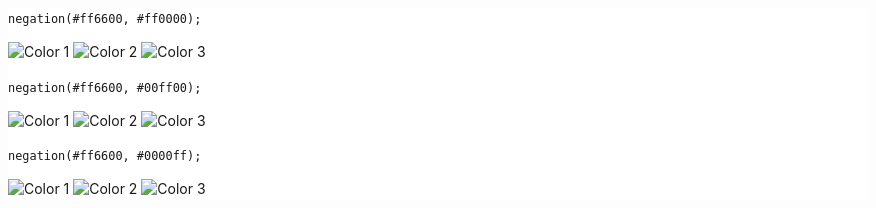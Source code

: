 ```less
negation(#ff6600, #ff0000);
```

![Color 1](http://holder.js/100x40/#ff6600:#ffffff/text:ff6600)
![Color 2](http://holder.js/100x40/#ff0000:#ffffff/text:ff0000)
![Color 3](http://holder.js/100x40/#006600:#ffffff/text:006600)

```less
negation(#ff6600, #00ff00);
```

![Color 1](http://holder.js/100x40/#ff6600:#ffffff/text:ff6600)
![Color 2](http://holder.js/100x40/#00ff00:#ffffff/text:00ff00)
![Color 3](http://holder.js/100x40/#ff9900:#ffffff/text:ff9900)

```less
negation(#ff6600, #0000ff);
```

![Color 1](http://holder.js/100x40/#ff6600:#ffffff/text:ff6600)
![Color 2](http://holder.js/100x40/#0000ff:#ffffff/text:0000ff)
![Color 3](http://holder.js/100x40/#ff66ff:#ffffff/text:ff66ff)
